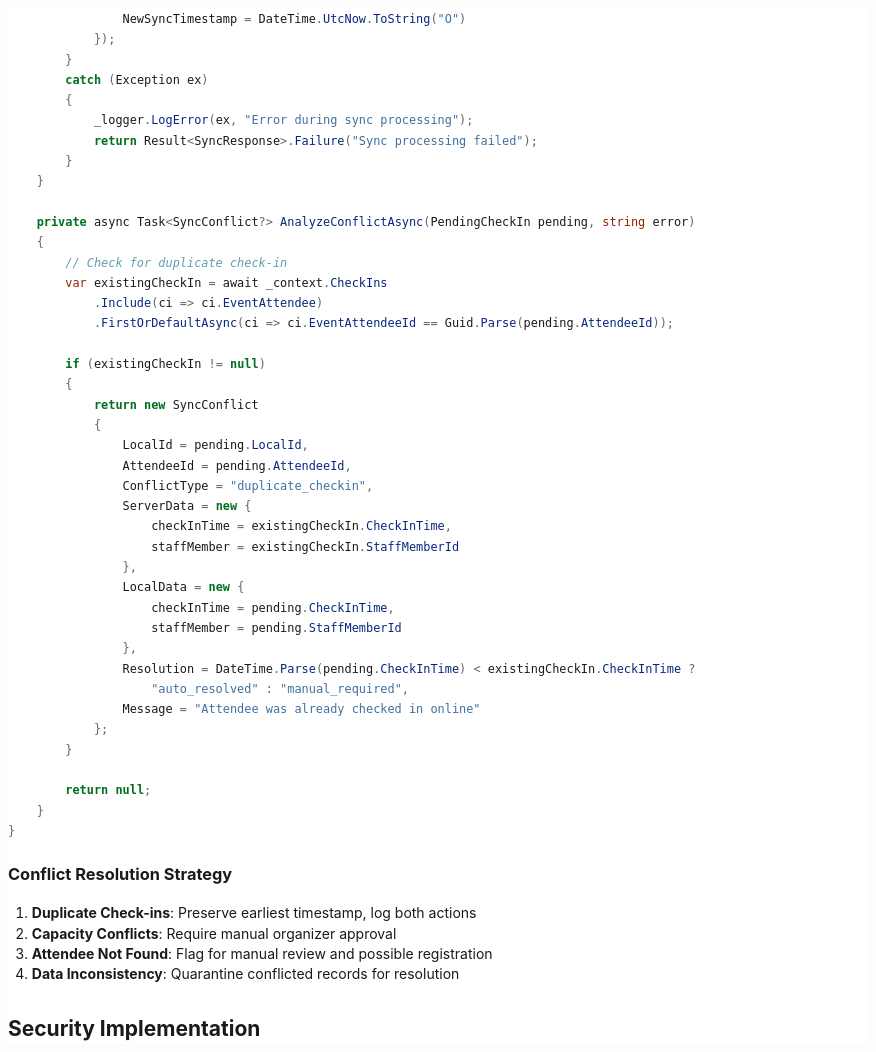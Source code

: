 ```csharp
                NewSyncTimestamp = DateTime.UtcNow.ToString("O")
            });
        }
        catch (Exception ex)
        {
            _logger.LogError(ex, "Error during sync processing");
            return Result<SyncResponse>.Failure("Sync processing failed");
        }
    }

    private async Task<SyncConflict?> AnalyzeConflictAsync(PendingCheckIn pending, string error)
    {
        // Check for duplicate check-in
        var existingCheckIn = await _context.CheckIns
            .Include(ci => ci.EventAttendee)
            .FirstOrDefaultAsync(ci => ci.EventAttendeeId == Guid.Parse(pending.AttendeeId));

        if (existingCheckIn != null)
        {
            return new SyncConflict
            {
                LocalId = pending.LocalId,
                AttendeeId = pending.AttendeeId,
                ConflictType = "duplicate_checkin",
                ServerData = new { 
                    checkInTime = existingCheckIn.CheckInTime,
                    staffMember = existingCheckIn.StaffMemberId
                },
                LocalData = new {
                    checkInTime = pending.CheckInTime,
                    staffMember = pending.StaffMemberId
                },
                Resolution = DateTime.Parse(pending.CheckInTime) < existingCheckIn.CheckInTime ? 
                    "auto_resolved" : "manual_required",
                Message = "Attendee was already checked in online"
            };
        }

        return null;
    }
}
```

### Conflict Resolution Strategy
1. **Duplicate Check-ins**: Preserve earliest timestamp, log both actions
2. **Capacity Conflicts**: Require manual organizer approval
3. **Attendee Not Found**: Flag for manual review and possible registration
4. **Data Inconsistency**: Quarantine conflicted records for resolution

## Security Implementation
